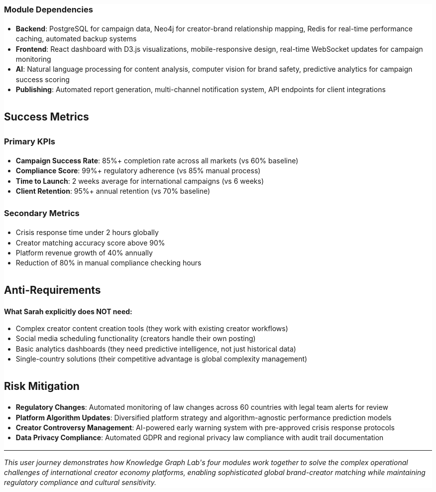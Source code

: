 ### Module Dependencies

- **Backend**: PostgreSQL for campaign data, Neo4j for creator-brand relationship mapping, Redis for real-time performance caching, automated backup systems
- **Frontend**: React dashboard with D3.js visualizations, mobile-responsive design, real-time WebSocket updates for campaign monitoring
- **AI**: Natural language processing for content analysis, computer vision for brand safety, predictive analytics for campaign success scoring
- **Publishing**: Automated report generation, multi-channel notification system, API endpoints for client integrations

## Success Metrics

### Primary KPIs

- **Campaign Success Rate**: 85%+ completion rate across all markets (vs 60% baseline)
- **Compliance Score**: 99%+ regulatory adherence (vs 85% manual process)
- **Time to Launch**: 2 weeks average for international campaigns (vs 6 weeks)
- **Client Retention**: 95%+ annual retention (vs 70% baseline)

### Secondary Metrics

- Crisis response time under 2 hours globally
- Creator matching accuracy score above 90%
- Platform revenue growth of 40% annually
- Reduction of 80% in manual compliance checking hours

## Anti-Requirements

**What Sarah explicitly does NOT need:**

- Complex creator content creation tools (they work with existing creator workflows)
- Social media scheduling functionality (creators handle their own posting)
- Basic analytics dashboards (they need predictive intelligence, not just historical data)
- Single-country solutions (their competitive advantage is global complexity management)

## Risk Mitigation

- **Regulatory Changes**: Automated monitoring of law changes across 60 countries with legal team alerts for review
- **Platform Algorithm Updates**: Diversified platform strategy and algorithm-agnostic performance prediction models
- **Creator Controversy Management**: AI-powered early warning system with pre-approved crisis response protocols
- **Data Privacy Compliance**: Automated GDPR and regional privacy law compliance with audit trail documentation

---

*This user journey demonstrates how Knowledge Graph Lab's four modules work together to solve the complex operational challenges of international creator economy platforms, enabling sophisticated global brand-creator matching while maintaining regulatory compliance and cultural sensitivity.*